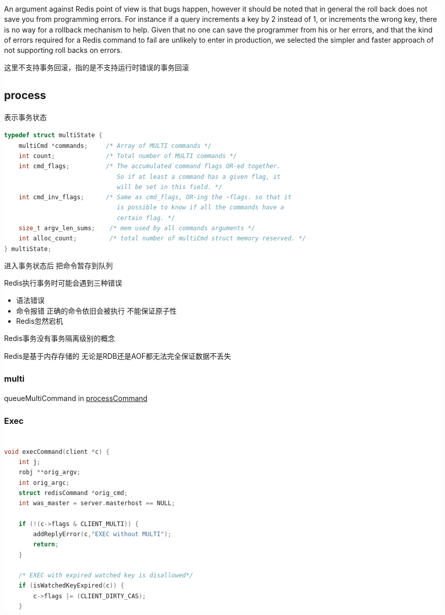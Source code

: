 An argument against Redis point of view is that bugs happen, however it should be noted that in general the roll back does not save you from programming errors. For instance if a query increments a key by 2 instead of 1, or increments the wrong key, there is no way for a rollback mechanism to help. Given that no one can save the programmer from his or her errors, and that the kind of errors required for a Redis command to fail are unlikely to enter in production, we selected the simpler and faster approach of not supporting roll backs on errors.





这里不支持事务回滚，指的是不支持运行时错误的事务回滚

## process

表示事务状态
```c
typedef struct multiState {
    multiCmd *commands;     /* Array of MULTI commands */
    int count;              /* Total number of MULTI commands */
    int cmd_flags;          /* The accumulated command flags OR-ed together.
                               So if at least a command has a given flag, it
                               will be set in this field. */
    int cmd_inv_flags;      /* Same as cmd_flags, OR-ing the ~flags. so that it
                               is possible to know if all the commands have a
                               certain flag. */
    size_t argv_len_sums;    /* mem used by all commands arguments */
    int alloc_count;         /* total number of multiCmd struct memory reserved. */
} multiState;
```
进入事务状态后 把命令暂存到队列

Redis执行事务时可能会遇到三种错误
- 语法错误
- 命令报错 正确的命令依旧会被执行 不能保证原子性
- Redis忽然宕机


Redis事务没有事务隔离级别的概念 


Redis是基于内存存储的 无论是RDB还是AOF都无法完全保证数据不丢失

### multi

queueMultiCommand in [processCommand](/docs/CS/DB/Redis/server.md?id=processCommand)

### Exec

```c

void execCommand(client *c) {
    int j;
    robj **orig_argv;
    int orig_argc;
    struct redisCommand *orig_cmd;
    int was_master = server.masterhost == NULL;

    if (!(c->flags & CLIENT_MULTI)) {
        addReplyError(c,"EXEC without MULTI");
        return;
    }

    /* EXEC with expired watched key is disallowed*/
    if (isWatchedKeyExpired(c)) {
        c->flags |= (CLIENT_DIRTY_CAS);
    }
```
